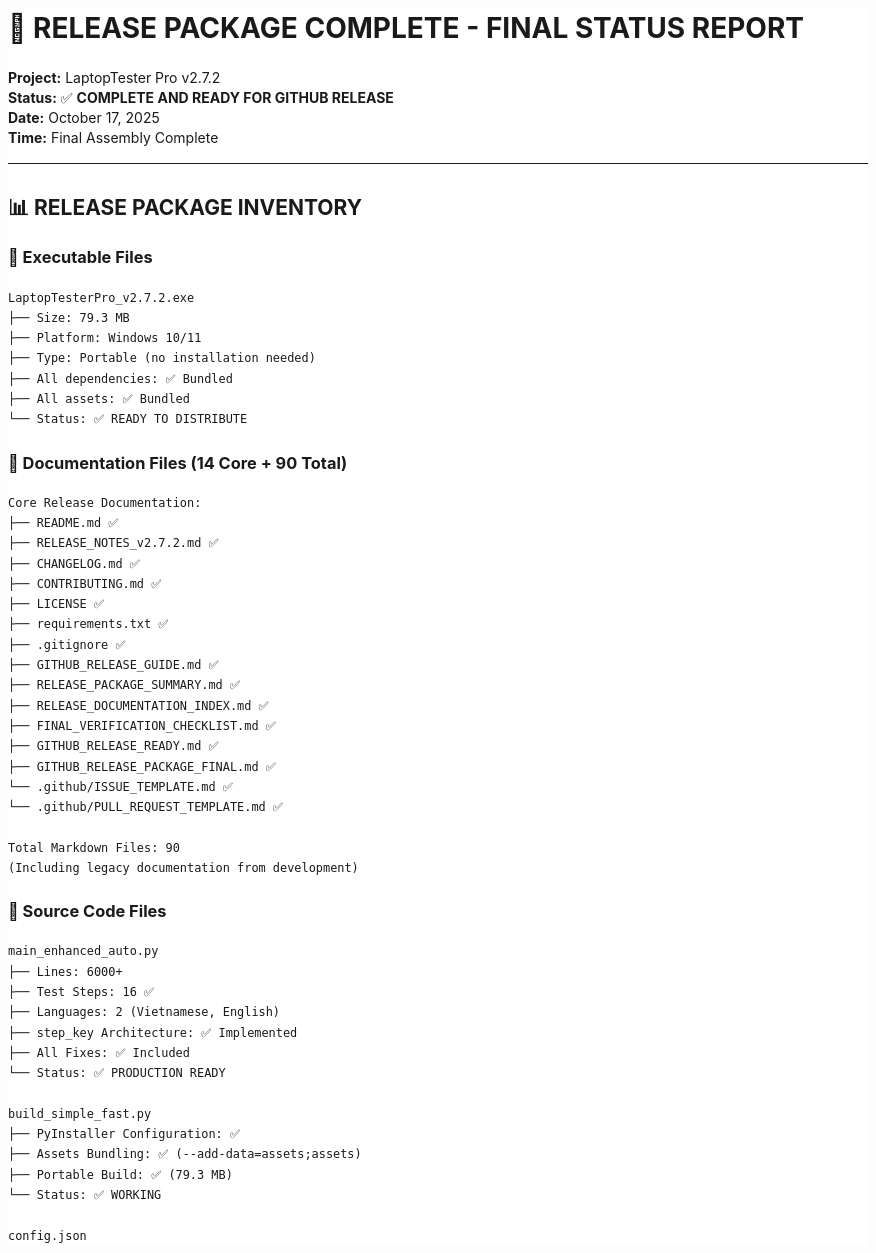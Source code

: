 # 🎊 RELEASE PACKAGE COMPLETE - FINAL STATUS REPORT

**Project:** LaptopTester Pro v2.7.2  
**Status:** ✅ **COMPLETE AND READY FOR GITHUB RELEASE**  
**Date:** October 17, 2025  
**Time:** Final Assembly Complete

---

## 📊 RELEASE PACKAGE INVENTORY

### 📱 Executable Files
```
LaptopTesterPro_v2.7.2.exe
├── Size: 79.3 MB
├── Platform: Windows 10/11
├── Type: Portable (no installation needed)
├── All dependencies: ✅ Bundled
├── All assets: ✅ Bundled
└── Status: ✅ READY TO DISTRIBUTE
```

### 📄 Documentation Files (14 Core + 90 Total)
```
Core Release Documentation:
├── README.md ✅
├── RELEASE_NOTES_v2.7.2.md ✅
├── CHANGELOG.md ✅
├── CONTRIBUTING.md ✅
├── LICENSE ✅
├── requirements.txt ✅
├── .gitignore ✅
├── GITHUB_RELEASE_GUIDE.md ✅
├── RELEASE_PACKAGE_SUMMARY.md ✅
├── RELEASE_DOCUMENTATION_INDEX.md ✅
├── FINAL_VERIFICATION_CHECKLIST.md ✅
├── GITHUB_RELEASE_READY.md ✅
├── GITHUB_RELEASE_PACKAGE_FINAL.md ✅
└── .github/ISSUE_TEMPLATE.md ✅
└── .github/PULL_REQUEST_TEMPLATE.md ✅

Total Markdown Files: 90
(Including legacy documentation from development)
```

### 💾 Source Code Files
```
main_enhanced_auto.py
├── Lines: 6000+
├── Test Steps: 16 ✅
├── Languages: 2 (Vietnamese, English)
├── step_key Architecture: ✅ Implemented
├── All Fixes: ✅ Included
└── Status: ✅ PRODUCTION READY

build_simple_fast.py
├── PyInstaller Configuration: ✅
├── Assets Bundling: ✅ (--add-data=assets;assets)
├── Portable Build: ✅ (79.3 MB)
└── Status: ✅ WORKING

config.json
```